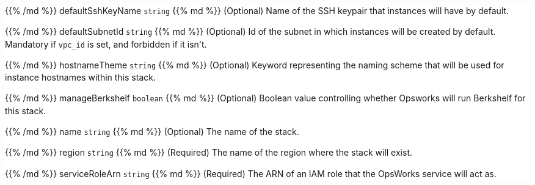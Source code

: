 {{% /md %}}</td>
        </tr>
        <tr>
            <td class="align-top">default<wbr>Ssh<wbr>Key<wbr>Name</td>
            <td class="align-top"><code>string</code></td>
            <td class="align-top">{{% md %}}
(Optional) Name of the SSH keypair that instances will have by default.

{{% /md %}}</td>
        </tr>
        <tr>
            <td class="align-top">default<wbr>Subnet<wbr>Id</td>
            <td class="align-top"><code>string</code></td>
            <td class="align-top">{{% md %}}
(Optional) Id of the subnet in which instances will be created by default. Mandatory
if `vpc_id` is set, and forbidden if it isn't.

{{% /md %}}</td>
        </tr>
        <tr>
            <td class="align-top">hostname<wbr>Theme</td>
            <td class="align-top"><code>string</code></td>
            <td class="align-top">{{% md %}}
(Optional) Keyword representing the naming scheme that will be used for instance hostnames
within this stack.

{{% /md %}}</td>
        </tr>
        <tr>
            <td class="align-top">manage<wbr>Berkshelf</td>
            <td class="align-top"><code>boolean</code></td>
            <td class="align-top">{{% md %}}
(Optional) Boolean value controlling whether Opsworks will run Berkshelf for this stack.

{{% /md %}}</td>
        </tr>
        <tr>
            <td class="align-top">name</td>
            <td class="align-top"><code>string</code></td>
            <td class="align-top">{{% md %}}
(Optional) The name of the stack.

{{% /md %}}</td>
        </tr>
        <tr>
            <td class="align-top">region</td>
            <td class="align-top"><code>string</code></td>
            <td class="align-top">{{% md %}}
(Required) The name of the region where the stack will exist.

{{% /md %}}</td>
        </tr>
        <tr>
            <td class="align-top">service<wbr>Role<wbr>Arn</td>
            <td class="align-top"><code>string</code></td>
            <td class="align-top">{{% md %}}
(Required) The ARN of an IAM role that the OpsWorks service will act as.
